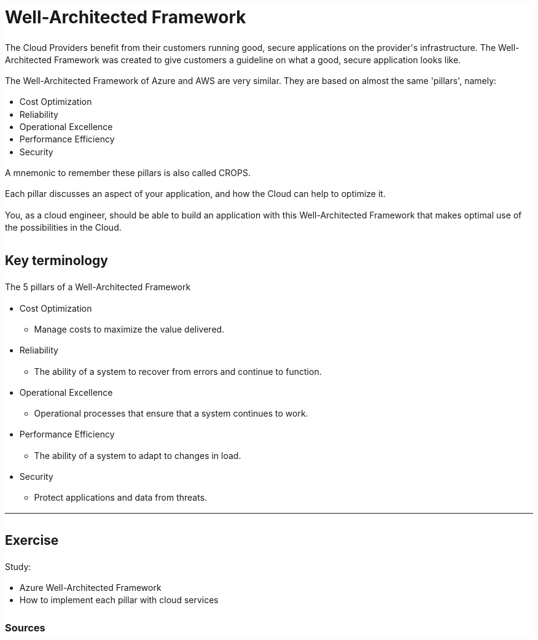 # Well-Architected Framework

The Cloud Providers benefit from their customers running good, secure applications on the provider's infrastructure. The Well-Architected Framework was created to give customers a guideline on what a good, secure application looks like.

The Well-Architected Framework of Azure and AWS are very similar. They are based on almost the same 'pillars', namely:
- Cost Optimization
- Reliability
- Operational Excellence
- Performance Efficiency
- Security


A mnemonic to remember these pillars is also called CROPS.

Each pillar discusses an aspect of your application, and how the Cloud can help to optimize it.

You, as a cloud engineer, should be able to build an application with this Well-Architected Framework that makes optimal use of the possibilities in the Cloud.

## Key terminology

The 5 pillars of a Well-Architected Framework

- Cost Optimization
  - Manage costs to maximize the value delivered.

- Reliability
  - The ability of a system to recover from errors and continue to function.



- Operational Excellence
  - Operational processes that ensure that a system continues to work.


- Performance Efficiency
  - The ability of a system to adapt to changes in load.


- Security
  - Protect applications and data from threats.


---

## Exercise

Study:
- Azure Well-Architected Framework
- How to implement each pillar with cloud services

### Sources

